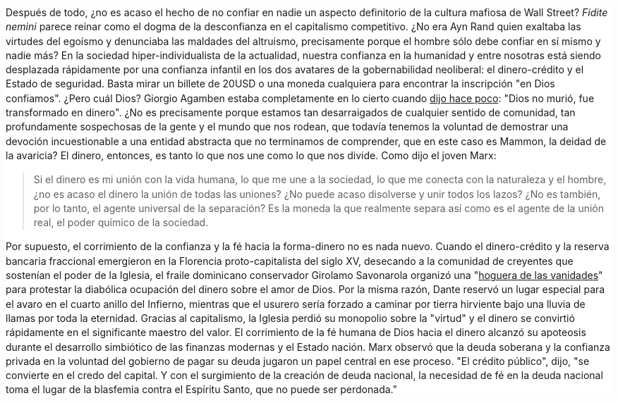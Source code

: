 Después de todo, ¿no es acaso el hecho de no confiar en nadie un aspecto
definitorio de la cultura mafiosa de Wall Street? _Fidite nemini_ parece
reinar como el dogma de la desconfianza en el capitalismo competitivo.
¿No era Ayn Rand quien exaltaba las virtudes del egoísmo y denunciaba
las maldades del altruismo, precisamente porque el hombre sólo debe
confiar en sí mismo y nadie más?  En la sociedad hiper-individualista de
la actualidad, nuestra confianza en la humanidad y entre nosotras está
siendo desplazada rápidamente por una confianza infantil en los dos
avatares de la gobernabilidad neoliberal: el dinero-crédito y el Estado
de seguridad.  Basta mirar un billete de 20USD o una moneda cualquiera
para encontrar la inscripción "en Dios confiamos". ¿Pero cuál Dios?
Giorgio Agamben estaba completamente en lo cierto cuando [dijo hace
poco](http://libcom.org/library/god-didnt-die-he-was-transformed-money-interview-giorgio-agamben-peppe-sav%C3%A0):
"Dios no murió, fue transformado en dinero".  ¿No es precisamente porque
estamos tan desarraigados de cualquier sentido de comunidad, tan
profundamente sospechosas de la gente y el mundo que nos rodean, que
todavía tenemos la voluntad de demostrar una devoción incuestionable
a una entidad abstracta que no terminamos de comprender, que en este
caso es Mammon, la deidad de la avaricia? El dinero, entonces, es tanto
lo que nos une como lo que nos divide. Como dijo el joven Marx:

> Si el dinero es mi unión con la vida humana, lo que me une a la
> sociedad, lo que me conecta con la naturaleza y el hombre, ¿no es
> acaso el dinero la unión de todas las uniones? ¿No puede acaso
> disolverse y unir todos los lazos? ¿No es también, por lo tanto, el
> agente universal de la separación? Es la moneda la que realmente
> separa así como es el agente de la unión real, el poder químico de la
> sociedad.

Por supuesto, el corrimiento de la confianza y la fé hacia la
forma-dinero no es nada nuevo.  Cuando el dinero-crédito y la reserva
bancaria fraccional emergieron en la Florencia proto-capitalista del
siglo XV, desecando a la comunidad de creyentes que sostenían el poder
de la Iglesia, el fraile dominicano conservador Girolamo Savonarola
organizó una "[hoguera de las
vanidades](https://es.wikipedia.org/wiki/Hoguera_de_las_vanidades)" para
protestar la diabólica ocupación del dinero sobre el amor de Dios. Por
la misma razón, Dante reservó un lugar especial para el avaro en el
cuarto anillo del Infierno, mientras que el usurero sería forzado
a caminar por tierra hirviente bajo una lluvia de llamas por toda la
eternidad.  Gracias al capitalismo, la Iglesia perdió su monopolio sobre
la "virtud" y el dinero se convirtió rápidamente en el significante
maestro del valor.  El corrimiento de la fé humana de Dios hacia el
dinero alcanzó su apoteosis durante el desarrollo simbiótico de las
finanzas modernas y el Estado nación. Marx observó que la deuda soberana
y la confianza privada en la voluntad del gobierno de pagar su deuda
jugaron un papel central en ese proceso.  "El crédito público", dijo,
"se convierte en el credo del capital.  Y con el surgimiento de la
creación de deuda nacional, la necesidad de fé en la deuda nacional toma
el lugar de la blasfemia contra el Espíritu Santo, que no puede ser
perdonada."
